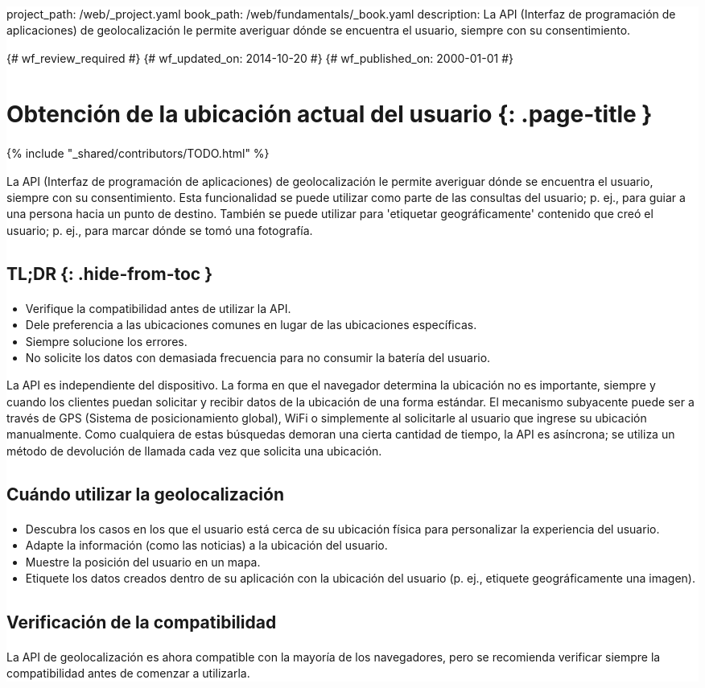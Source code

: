 project_path: /web/_project.yaml
book_path: /web/fundamentals/_book.yaml
description: La API (Interfaz de programación de aplicaciones) de geolocalización le permite averiguar dónde se encuentra el usuario, siempre con su consentimiento.

{# wf_review_required #}
{# wf_updated_on: 2014-10-20 #}
{# wf_published_on: 2000-01-01 #}

# Obtención de la ubicación actual del usuario {: .page-title }

{% include "_shared/contributors/TODO.html" %}



La API (Interfaz de programación de aplicaciones) de geolocalización le permite averiguar dónde se encuentra el usuario, siempre con su consentimiento. Esta funcionalidad se puede utilizar como parte de las consultas del usuario; p. ej., para guiar a una persona hacia un punto de destino. También se puede utilizar para 'etiquetar geográficamente' contenido que creó el usuario; p. ej., para marcar dónde se tomó una fotografía.


## TL;DR {: .hide-from-toc }
- Verifique la compatibilidad antes de utilizar la API.
- Dele preferencia a las ubicaciones comunes en lugar de las ubicaciones específicas.
- Siempre solucione los errores.
- No solicite los datos con demasiada frecuencia para no consumir la batería del usuario.


La API es independiente del dispositivo. La forma en que el navegador determina la
ubicación no es importante, siempre y cuando los clientes puedan solicitar y recibir datos de la ubicación de una
forma estándar. El mecanismo subyacente puede ser a través de GPS (Sistema de posicionamiento global), WiFi o simplemente
al solicitarle al usuario que ingrese su ubicación manualmente. Como cualquiera de
estas búsquedas demoran una cierta cantidad de tiempo, la API es asíncrona; se utiliza un
método de devolución de llamada cada vez que solicita una ubicación.

## Cuándo utilizar la geolocalización

* Descubra los casos en los que el usuario está cerca de su ubicación física para personalizar 
 la experiencia del usuario.
* Adapte la información (como las noticias) a la ubicación del usuario.
* Muestre la posición del usuario en un mapa.
* Etiquete los datos creados dentro de su aplicación con la ubicación del usuario 
 (p. ej., etiquete geográficamente una imagen).


## Verificación de la compatibilidad

La API de geolocalización es ahora compatible con la mayoría de los navegadores, pero se
recomienda verificar siempre la compatibilidad antes de comenzar a utilizarla.
